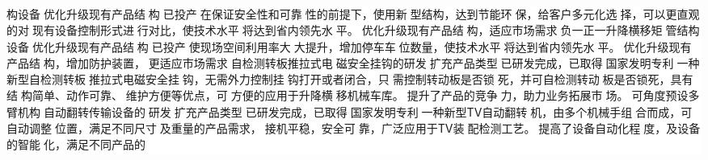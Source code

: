 构设备
优化升级现有产品结
构
已投产
在保证安全性和可靠
性的前提下，使用新
型结构，达到节能环
保，给客户多元化选
择，可以更直观的对
现有设备控制形式进
行对比，使技术水平
将达到省内领先水
平。
优化升级现有产品结
构，适应市场需求
负一正一升降横移矩
管结构设备
优化升级现有产品结
构
已投产
使现场空间利用率大
大提升，增加停车车
位数量，使技术水平
将达到省内领先水
平。
优化升级现有产品结
构，增加防护装置，
更适应市场需求
自检测转板推拉式电
磁安全挂钩的研发
扩充产品类型
已研发完成，已取得
国家发明专利
一种新型自检测转板
推拉式电磁安全挂
钩，无需外力控制挂
钩打开或者闭合，只
需控制转动板是否锁
死，并可自检测转动
板是否锁死，具有结
构简单、动作可靠、
维护方便等优点，可
方便的应用于升降横
移机械车库。
提升了产品的竞争
力，助力业务拓展市
场。
可角度预设多臂机构
自动翻转传输设备的
研发
扩充产品类型
已研发完成，已取得
国家发明专利
一种新型TV自动翻转
机，由多个机械手组
合而成，可自动调整
位置，满足不同尺寸
及重量的产品需求，
接机平稳，安全可
靠，广泛应用于TV装
配检测工艺。
提高了设备自动化程
度，及设备的智能
化，满足不同产品的